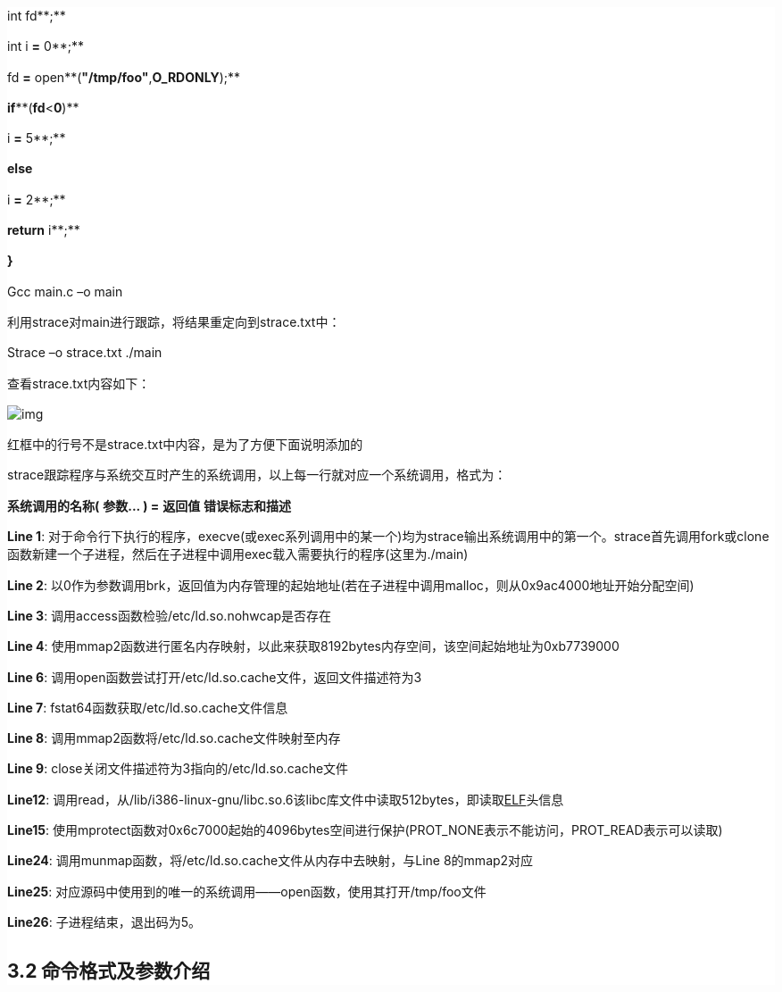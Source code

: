   int fd**;**

  int i **=** 0**;**

  fd **=** open**(**"/tmp/foo"**,**O_RDONLY**);**

  **if****(**fd**<**0**)**

  i **=** 5**;**

  **else**

  i **=** 2**;**

  **return** i**;**

**}**

Gcc main.c –o main

利用strace对main进行跟踪，将结果重定向到strace.txt中：

Strace –o strace.txt ./main

查看strace.txt内容如下：

 ![img](file:///C:/Users/李永军/AppData/Local/Temp/msohtmlclip1/01/clip_image066.jpg)

红框中的行号不是strace.txt中内容，是为了方便下面说明添加的

strace跟踪程序与系统交互时产生的系统调用，以上每一行就对应一个系统调用，格式为：

**系统调用的名称(** **参数... ) =** **返回值** **错误标志和描述**

**Line 1**: 对于命令行下执行的程序，execve(或exec系列调用中的某一个)均为strace输出系统调用中的第一个。strace首先调用fork或clone函数新建一个子进程，然后在子进程中调用exec载入需要执行的程序(这里为./main)

**Line 2**: 以0作为参数调用brk，返回值为内存管理的起始地址(若在子进程中调用malloc，则从0x9ac4000地址开始分配空间)

**Line 3**: 调用access函数检验/etc/ld.so.nohwcap是否存在

**Line 4**: 使用mmap2函数进行匿名内存映射，以此来获取8192bytes内存空间，该空间起始地址为0xb7739000 

**Line 6**: 调用open函数尝试打开/etc/ld.so.cache文件，返回文件描述符为3

**Line 7**: fstat64函数获取/etc/ld.so.cache文件信息

**Line 8**: 调用mmap2函数将/etc/ld.so.cache文件映射至内存

**Line 9**: close关闭文件描述符为3指向的/etc/ld.so.cache文件

**Line12**: 调用read，从/lib/i386-linux-gnu/libc.so.6该libc库文件中读取512bytes，即读取[ELF](http://blogimg.chinaunix.net/blog/upfile2/110307091731.pdf)头信息

**Line15**: 使用mprotect函数对0x6c7000起始的4096bytes空间进行保护(PROT_NONE表示不能访问，PROT_READ表示可以读取)

**Line24**: 调用munmap函数，将/etc/ld.so.cache文件从内存中去映射，与Line 8的mmap2对应

**Line25**: 对应源码中使用到的唯一的系统调用——open函数，使用其打开/tmp/foo文件

**Line26**: 子进程结束，退出码为5。

## 3.2    命令格式及参数介绍

